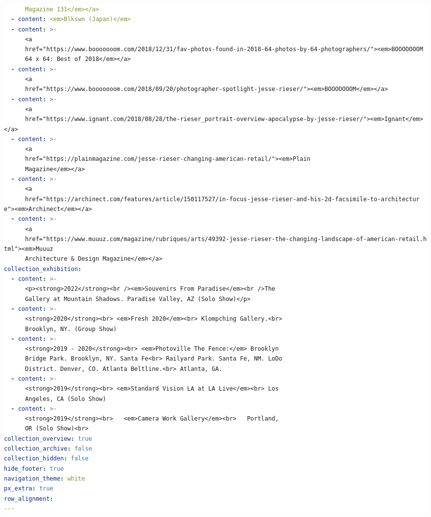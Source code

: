 ```yaml
      Magazine 131</em></a>
  - content: <em>Blkswn (Japan)</em>
  - content: >-
      <a
      href="https://www.booooooom.com/2018/12/31/fav-photos-found-in-2018-64-photos-by-64-photographers/"><em>BOOOOOOOM
      64 x 64: Best of 2018</em></a>
  - content: >-
      <a
      href="https://www.booooooom.com/2018/09/20/photographer-spotlight-jesse-rieser/"><em>BOOOOOOOM</em></a>
  - content: >-
      <a
      href="https://www.ignant.com/2018/08/28/the-rieser_portrait-overview-apocalypse-by-jesse-rieser/"><em>Ignant</em></a>
  - content: >-
      <a
      href="https://plainmagazine.com/jesse-rieser-changing-american-retail/"><em>Plain
      Magazine</em></a>
  - content: >-
      <a
      href="https://archinect.com/features/article/150117527/in-focus-jesse-rieser-and-his-2d-facsimile-to-architecture"><em>Archinect</em></a>
  - content: >-
      <a
      href="https://www.muuuz.com/magazine/rubriques/arts/49392-jesse-rieser-the-changing-landscape-of-american-retail.html"><em>Muuuz
      Architecture & Design Magazine</em></a>
collection_exhibition:
  - content: >-
      <p><strong>2022</strong><br /><em>Souvenirs From Paradise</em><br />The
      Gallery at Mountain Shadows. Paradise Valley, AZ (Solo Show)</p>
  - content: >-
      <strong>2020</strong><br> <em>Fresh 2020</em><br> Klompching Gallery.<br>
      Brooklyn, NY. (Group Show)
  - content: >-
      <strong>2019 - 2020</strong><br> <em>Photoville The Fence:</em> Brooklyn
      Bridge Park. Brooklyn, NY. Santa Fe<br> Railyard Park. Santa Fe, NM. LoDo
      District. Denver, CO. Atlanta Beltline.<br> Atlanta, GA.
  - content: >-
      <strong>2019</strong><br> <em>Standard Vision LA at LA Live</em><br> Los
      Angeles, CA (Solo Show)
  - content: >-
      <strong>2019</strong><br>   <em>Camera Work Gallery</em><br>   Portland,
      OR (Solo Show)<br>
collection_overview: true
collection_archive: false
collection_hidden: false
hide_footer: true
navigation_theme: white
px_extra: true
row_alignment:
---
```

